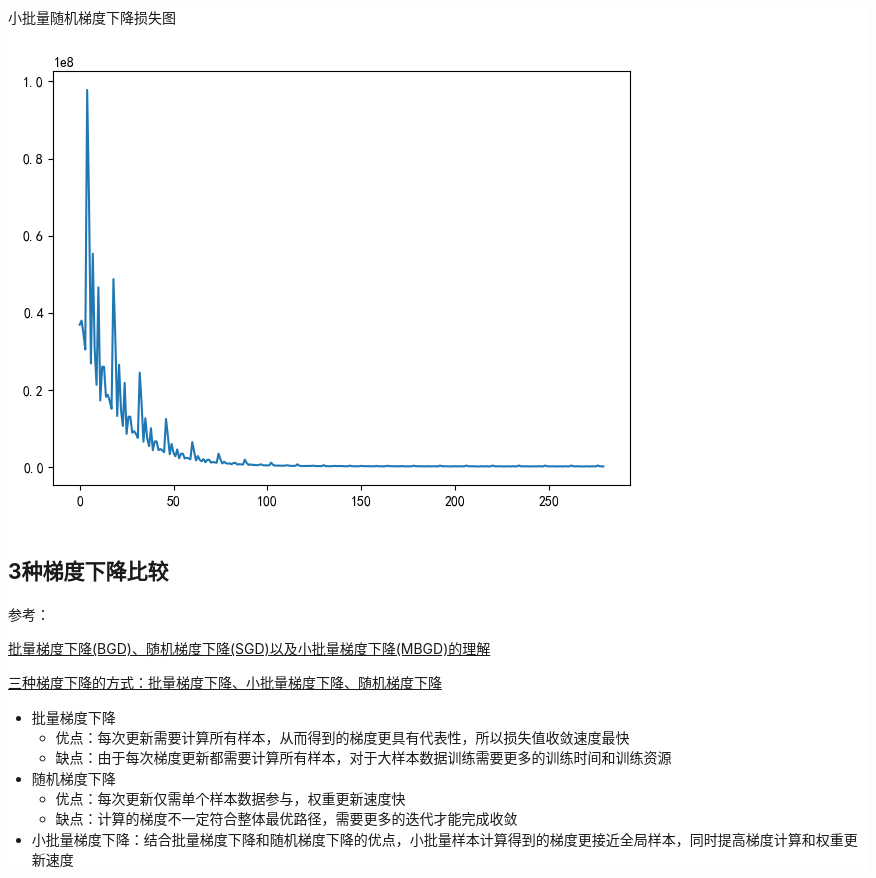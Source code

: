 小批量随机梯度下降损失图

![](/imgs/梯度下降/small_batch.png)

## 3种梯度下降比较

参考：

[批量梯度下降(BGD)、随机梯度下降(SGD)以及小批量梯度下降(MBGD)的理解](https://www.cnblogs.com/lliuye/p/9451903.html)

[三种梯度下降的方式：批量梯度下降、小批量梯度下降、随机梯度下降](https://blog.csdn.net/sofuzi/article/details/80882521)

* 批量梯度下降
  * 优点：每次更新需要计算所有样本，从而得到的梯度更具有代表性，所以损失值收敛速度最快
  * 缺点：由于每次梯度更新都需要计算所有样本，对于大样本数据训练需要更多的训练时间和训练资源
* 随机梯度下降
  * 优点：每次更新仅需单个样本数据参与，权重更新速度快
  * 缺点：计算的梯度不一定符合整体最优路径，需要更多的迭代才能完成收敛
* 小批量梯度下降：结合批量梯度下降和随机梯度下降的优点，小批量样本计算得到的梯度更接近全局样本，同时提高梯度计算和权重更新速度
